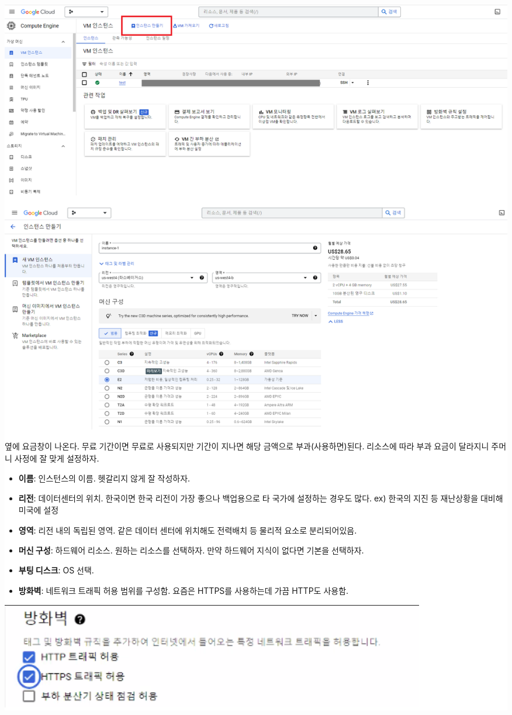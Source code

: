 ![image.png](\assets\img\postimg\GCP\GCP_04.png)

![image.png](\assets\img\postimg\GCP\GCP_05.png)

옆에 요금창이 나온다. 무료 기간이면 무료로 사용되지만 기간이 지나면 해당 금액으로 부과(사용하면)된다. 리소스에 따라 부과 요금이 달라지니 주머니 사정에 잘 맞게 설정하자.

- **이름**: 인스턴스의 이름. 헷갈리지 않게 잘 작성하자.

- **리전**: 데이터센터의 위치. 한국이면 한국 리전이 가장 좋으나 백업용으로 타 국가에 설정하는 경우도 많다. ex) 한국의 지진 등 재난상황을 대비해 미국에 설정

- **영역**: 리전 내의 독립된 영역. 같은 데이터 센터에 위치해도 전력배치 등 물리적 요소로 분리되어있음.

- **머신 구성**: 하드웨어 리소스. 원하는 리소스를 선택하자. 만약 하드웨어 지식이 없다면 기본을 선택하자.

- **부팅 디스크**: OS 선택.

- **방화벽**: 네트워크 트래픽 허용 범위를 구성함. 요즘은 HTTPS를 사용하는데 가끔 HTTP도 사용함.

![image.png](\assets\img\postimg\GCP\GCP_06.png)
